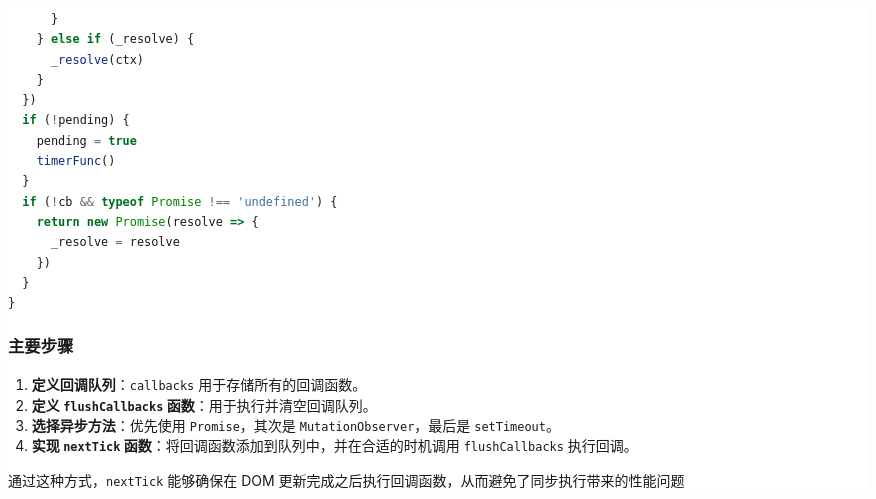 ```javascript
      }
    } else if (_resolve) {
      _resolve(ctx)
    }
  })
  if (!pending) {
    pending = true
    timerFunc()
  }
  if (!cb && typeof Promise !== 'undefined') {
    return new Promise(resolve => {
      _resolve = resolve
    })
  }
}
```

### 主要步骤

1. **定义回调队列**：`callbacks` 用于存储所有的回调函数。
2. **定义 `flushCallbacks` 函数**：用于执行并清空回调队列。
3. **选择异步方法**：优先使用 `Promise`，其次是 `MutationObserver`，最后是 `setTimeout`。
4. **实现 `nextTick` 函数**：将回调函数添加到队列中，并在合适的时机调用 `flushCallbacks` 执行回调。

通过这种方式，`nextTick` 能够确保在 DOM 更新完成之后执行回调函数，从而避免了同步执行带来的性能问题
